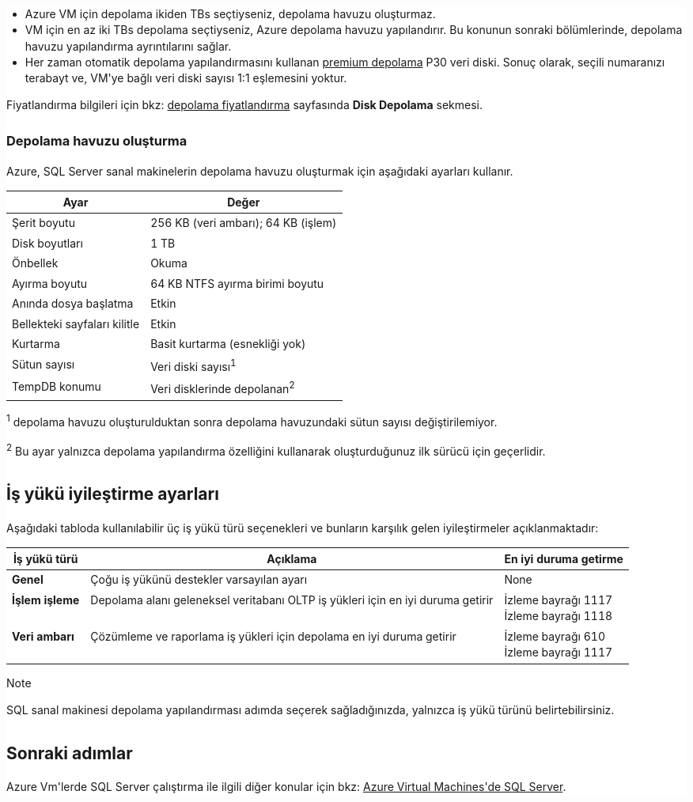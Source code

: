 * Azure VM için depolama ikiden TBs seçtiyseniz, depolama havuzu oluşturmaz.
* VM için en az iki TBs depolama seçtiyseniz, Azure depolama havuzu yapılandırır. Bu konunun sonraki bölümlerinde, depolama havuzu yapılandırma ayrıntılarını sağlar.
* Her zaman otomatik depolama yapılandırmasını kullanan [premium depolama](../premium-storage.md) P30 veri diski. Sonuç olarak, seçili numaranızı terabayt ve, VM'ye bağlı veri diski sayısı 1:1 eşlemesini yoktur.

Fiyatlandırma bilgileri için bkz: [depolama fiyatlandırma](https://azure.microsoft.com/pricing/details/storage) sayfasında **Disk Depolama** sekmesi.

### <a name="creation-of-the-storage-pool"></a>Depolama havuzu oluşturma
Azure, SQL Server sanal makinelerin depolama havuzu oluşturmak için aşağıdaki ayarları kullanır.

| Ayar | Değer |
| --- | --- |
| Şerit boyutu |256 KB (veri ambarı); 64 KB (işlem) |
| Disk boyutları |1 TB |
| Önbellek |Okuma |
| Ayırma boyutu |64 KB NTFS ayırma birimi boyutu |
| Anında dosya başlatma |Etkin |
| Bellekteki sayfaları kilitle |Etkin |
| Kurtarma |Basit kurtarma (esnekliği yok) |
| Sütun sayısı |Veri diski sayısı<sup>1</sup> |
| TempDB konumu |Veri disklerinde depolanan<sup>2</sup> |

<sup>1</sup> depolama havuzu oluşturulduktan sonra depolama havuzundaki sütun sayısı değiştirilemiyor.

<sup>2</sup> Bu ayar yalnızca depolama yapılandırma özelliğini kullanarak oluşturduğunuz ilk sürücü için geçerlidir.

## <a name="workload-optimization-settings"></a>İş yükü iyileştirme ayarları
Aşağıdaki tabloda kullanılabilir üç iş yükü türü seçenekleri ve bunların karşılık gelen iyileştirmeler açıklanmaktadır:

| İş yükü türü | Açıklama | En iyi duruma getirme |
| --- | --- | --- |
| **Genel** |Çoğu iş yükünü destekler varsayılan ayarı |None |
| **İşlem işleme** |Depolama alanı geleneksel veritabanı OLTP iş yükleri için en iyi duruma getirir |İzleme bayrağı 1117<br/>İzleme bayrağı 1118 |
| **Veri ambarı** |Çözümleme ve raporlama iş yükleri için depolama en iyi duruma getirir |İzleme bayrağı 610<br/>İzleme bayrağı 1117 |

> [!NOTE]
> SQL sanal makinesi depolama yapılandırması adımda seçerek sağladığınızda, yalnızca iş yükü türünü belirtebilirsiniz.
>
>

## <a name="next-steps"></a>Sonraki adımlar
Azure Vm'lerde SQL Server çalıştırma ile ilgili diğer konular için bkz: [Azure Virtual Machines'de SQL Server](virtual-machines-windows-sql-server-iaas-overview.md).
